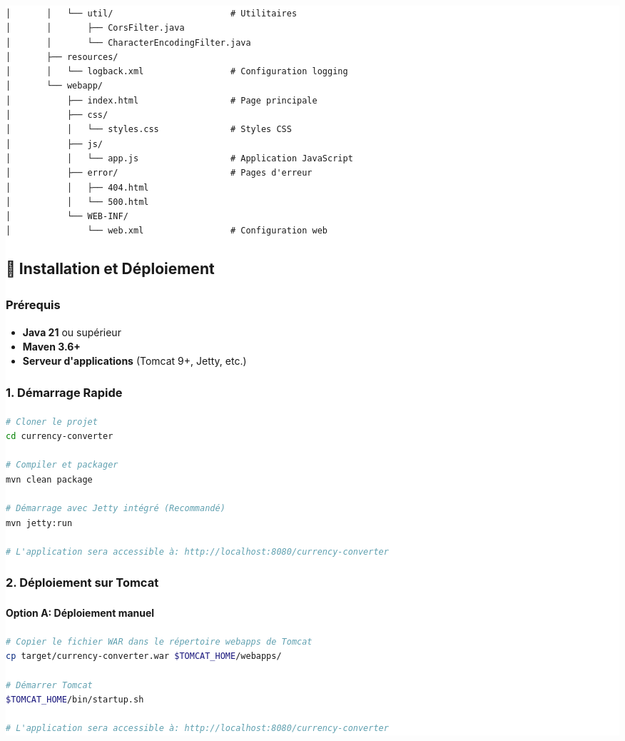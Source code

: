 ```
│       │   └── util/                       # Utilitaires
│       │       ├── CorsFilter.java
│       │       └── CharacterEncodingFilter.java
│       ├── resources/
│       │   └── logback.xml                 # Configuration logging
│       └── webapp/
│           ├── index.html                  # Page principale
│           ├── css/
│           │   └── styles.css              # Styles CSS
│           ├── js/
│           │   └── app.js                  # Application JavaScript
│           ├── error/                      # Pages d'erreur
│           │   ├── 404.html
│           │   └── 500.html
│           └── WEB-INF/
│               └── web.xml                 # Configuration web
```

## 🚀 Installation et Déploiement

### Prérequis
- **Java 21** ou supérieur
- **Maven 3.6+**
- **Serveur d'applications** (Tomcat 9+, Jetty, etc.)

### 1. Démarrage Rapide

```bash
# Cloner le projet
cd currency-converter

# Compiler et packager
mvn clean package

# Démarrage avec Jetty intégré (Recommandé)
mvn jetty:run

# L'application sera accessible à: http://localhost:8080/currency-converter
```

### 2. Déploiement sur Tomcat

#### Option A: Déploiement manuel
```bash
# Copier le fichier WAR dans le répertoire webapps de Tomcat
cp target/currency-converter.war $TOMCAT_HOME/webapps/

# Démarrer Tomcat
$TOMCAT_HOME/bin/startup.sh

# L'application sera accessible à: http://localhost:8080/currency-converter
```
